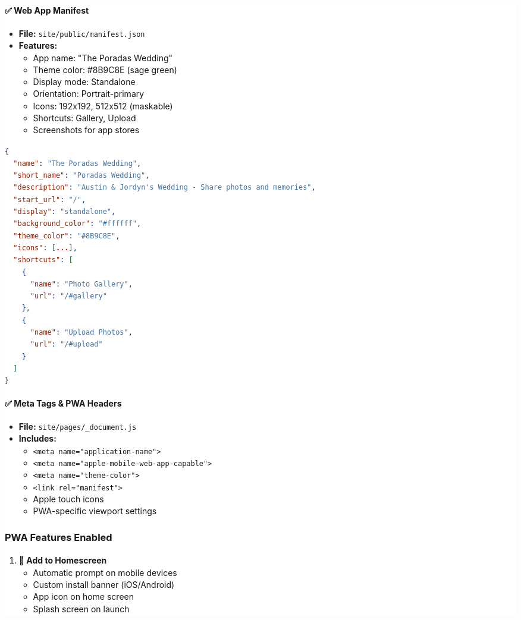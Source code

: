 #### ✅ Web App Manifest

- **File:** `site/public/manifest.json`
- **Features:**
  - App name: "The Poradas Wedding"
  - Theme color: #8B9C8E (sage green)
  - Display mode: Standalone
  - Orientation: Portrait-primary
  - Icons: 192x192, 512x512 (maskable)
  - Shortcuts: Gallery, Upload
  - Screenshots for app stores

```json
{
  "name": "The Poradas Wedding",
  "short_name": "Poradas Wedding",
  "description": "Austin & Jordyn's Wedding - Share photos and memories",
  "start_url": "/",
  "display": "standalone",
  "background_color": "#ffffff",
  "theme_color": "#8B9C8E",
  "icons": [...],
  "shortcuts": [
    {
      "name": "Photo Gallery",
      "url": "/#gallery"
    },
    {
      "name": "Upload Photos",
      "url": "/#upload"
    }
  ]
}
```

#### ✅ Meta Tags & PWA Headers

- **File:** `site/pages/_document.js`
- **Includes:**
  - `<meta name="application-name">`
  - `<meta name="apple-mobile-web-app-capable">`
  - `<meta name="theme-color">`
  - `<link rel="manifest">`
  - Apple touch icons
  - PWA-specific viewport settings

### PWA Features Enabled

1. **📱 Add to Homescreen**
   - Automatic prompt on mobile devices
   - Custom install banner (iOS/Android)
   - App icon on home screen
   - Splash screen on launch
